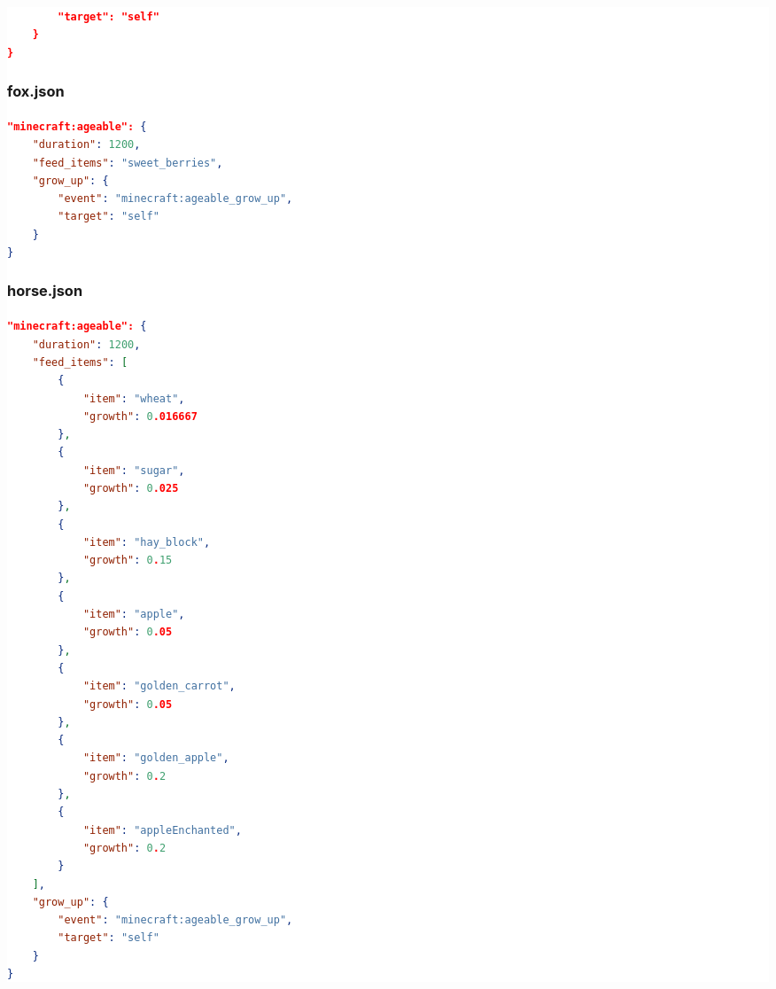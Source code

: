 ```json
        "target": "self"
    }
}
```

### fox.json
```json
"minecraft:ageable": {
    "duration": 1200,
    "feed_items": "sweet_berries",
    "grow_up": {
        "event": "minecraft:ageable_grow_up",
        "target": "self"
    }
}
```

### horse.json
```json
"minecraft:ageable": {
    "duration": 1200,
    "feed_items": [
        {
            "item": "wheat",
            "growth": 0.016667
        },
        {
            "item": "sugar",
            "growth": 0.025
        },
        {
            "item": "hay_block",
            "growth": 0.15
        },
        {
            "item": "apple",
            "growth": 0.05
        },
        {
            "item": "golden_carrot",
            "growth": 0.05
        },
        {
            "item": "golden_apple",
            "growth": 0.2
        },
        {
            "item": "appleEnchanted",
            "growth": 0.2
        }
    ],
    "grow_up": {
        "event": "minecraft:ageable_grow_up",
        "target": "self"
    }
}
```
